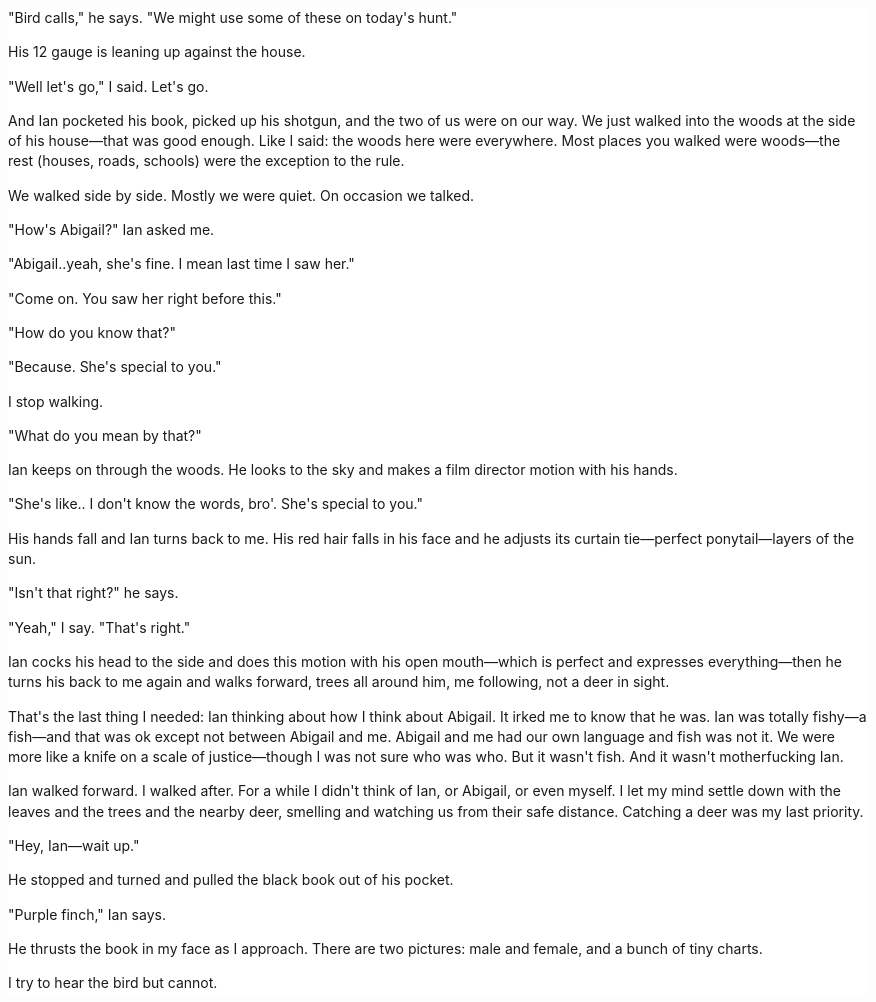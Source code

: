 "Bird calls," he says. "We might use some of these on today's hunt."

His 12 gauge is leaning up against the house.

"Well let's go," I said. Let's go.

And Ian pocketed his book, picked up his shotgun, and the two of us were on our way. We just walked into the woods at the side of his house—that was good enough. Like I said: the woods here were everywhere. Most places you walked were woods—the rest (houses, roads, schools) were the exception to the rule.

We walked side by side. Mostly we were quiet. On occasion we talked.

"How's Abigail?" Ian asked me.

"Abigail..yeah, she's fine. I mean last time I saw her."

"Come on. You saw her right before this."

"How do you know that?"

"Because. She's special to you."

I stop walking.

"What do you mean by that?"

Ian keeps on through the woods. He looks to the sky and makes a film director motion with his hands.

"She's like.. I don't know the words, bro'. She's special to you."

His hands fall and Ian turns back to me. His red hair falls in his face and he adjusts its curtain tie—perfect ponytail—layers of the sun.

"Isn't that right?" he says.

"Yeah," I say. "That's right."

Ian cocks his head to the side and does this motion with his open mouth—which is perfect and expresses everything—then he turns his back to me again and walks forward, trees all around him, me following, not a deer in sight.

That's the last thing I needed: Ian thinking about how I think about Abigail. It irked me to know that he was. Ian was totally fishy—a fish—and that was ok except not between Abigail and me. Abigail and me had our own language and fish was not it. We were more like a knife on a scale of justice—though I was not sure who was who. But it wasn't fish. And it wasn't motherfucking Ian.

Ian walked forward. I walked after. For a while I didn't think of Ian, or Abigail, or even myself. I let my mind settle down with the leaves and the trees and the nearby deer, smelling and watching us from their safe distance. Catching a deer was my last priority.

"Hey, Ian—wait up."

He stopped and turned and pulled the black book out of his pocket.

"Purple finch," Ian says.

He thrusts the book in my face as I approach. There are two pictures: male and female, and a bunch of tiny charts.

I try to hear the bird but cannot.
